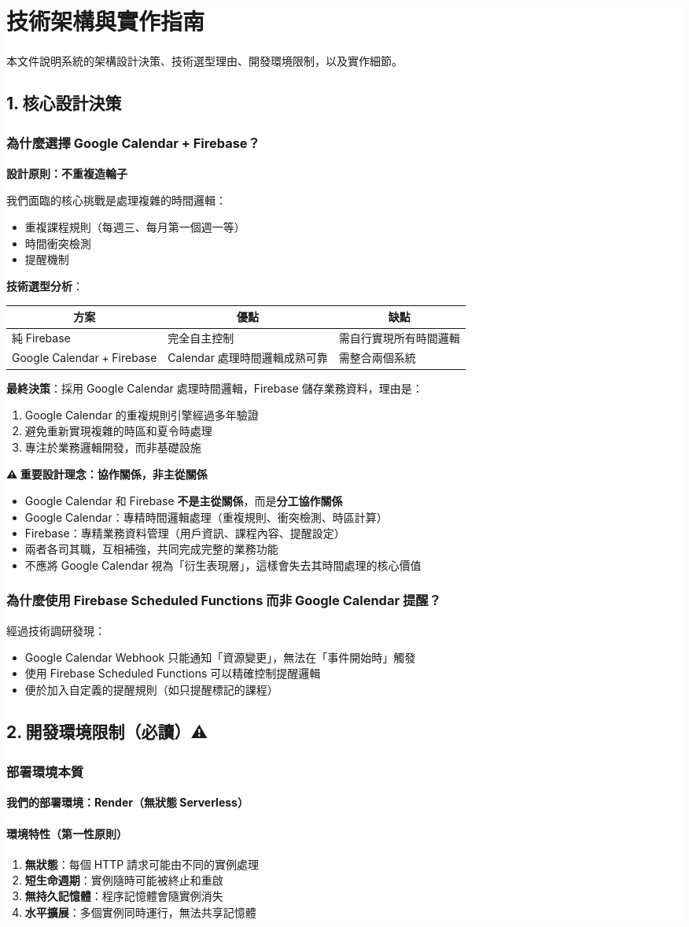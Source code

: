 # 技術架構與實作指南

本文件說明系統的架構設計決策、技術選型理由、開發環境限制，以及實作細節。

## 1. 核心設計決策

### 為什麼選擇 Google Calendar + Firebase？

**設計原則：不重複造輪子**

我們面臨的核心挑戰是處理複雜的時間邏輯：
- 重複課程規則（每週三、每月第一個週一等）
- 時間衝突檢測
- 提醒機制

**技術選型分析**：

| 方案 | 優點 | 缺點 |
|------|------|------|
| 純 Firebase | 完全自主控制 | 需自行實現所有時間邏輯 |
| Google Calendar + Firebase | Calendar 處理時間邏輯成熟可靠 | 需整合兩個系統 |

**最終決策**：採用 Google Calendar 處理時間邏輯，Firebase 儲存業務資料，理由是：
1. Google Calendar 的重複規則引擎經過多年驗證
2. 避免重新實現複雜的時區和夏令時處理
3. 專注於業務邏輯開發，而非基礎設施

**⚠️ 重要設計理念：協作關係，非主從關係**
- Google Calendar 和 Firebase **不是主從關係**，而是**分工協作關係**
- Google Calendar：專精時間邏輯處理（重複規則、衝突檢測、時區計算）
- Firebase：專精業務資料管理（用戶資訊、課程內容、提醒設定）
- 兩者各司其職，互相補強，共同完成完整的業務功能
- 不應將 Google Calendar 視為「衍生表現層」，這樣會失去其時間處理的核心價值

### 為什麼使用 Firebase Scheduled Functions 而非 Google Calendar 提醒？

經過技術調研發現：
- Google Calendar Webhook 只能通知「資源變更」，無法在「事件開始時」觸發
- 使用 Firebase Scheduled Functions 可以精確控制提醒邏輯
- 便於加入自定義的提醒規則（如只提醒標記的課程）

## 2. 開發環境限制（必讀）⚠️

### 部署環境本質
**我們的部署環境：Render（無狀態 Serverless）**

#### 環境特性（第一性原則）
1. **無狀態**：每個 HTTP 請求可能由不同的實例處理
2. **短生命週期**：實例隨時可能被終止和重啟
3. **無持久記憶體**：程序記憶體會隨實例消失
4. **水平擴展**：多個實例同時運行，無法共享記憶體
